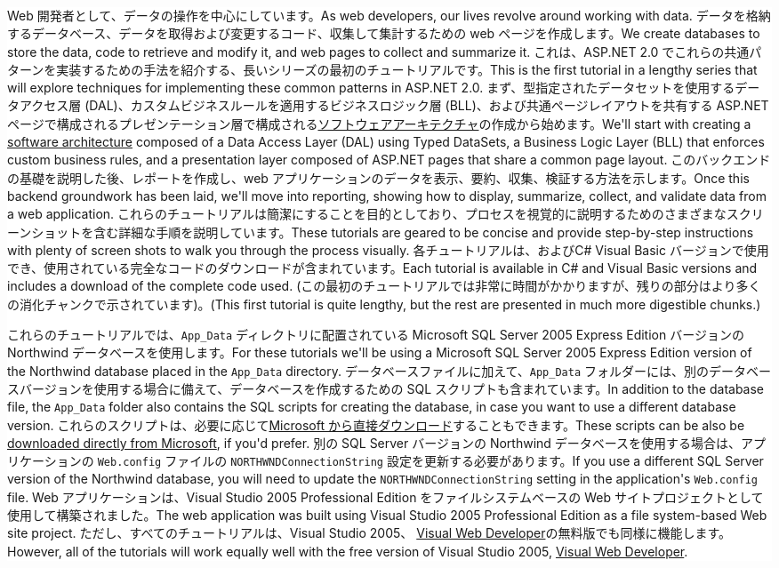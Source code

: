 <span data-ttu-id="0bdd4-108">Web 開発者として、データの操作を中心にしています。</span><span class="sxs-lookup"><span data-stu-id="0bdd4-108">As web developers, our lives revolve around working with data.</span></span> <span data-ttu-id="0bdd4-109">データを格納するデータベース、データを取得および変更するコード、収集して集計するための web ページを作成します。</span><span class="sxs-lookup"><span data-stu-id="0bdd4-109">We create databases to store the data, code to retrieve and modify it, and web pages to collect and summarize it.</span></span> <span data-ttu-id="0bdd4-110">これは、ASP.NET 2.0 でこれらの共通パターンを実装するための手法を紹介する、長いシリーズの最初のチュートリアルです。</span><span class="sxs-lookup"><span data-stu-id="0bdd4-110">This is the first tutorial in a lengthy series that will explore techniques for implementing these common patterns in ASP.NET 2.0.</span></span> <span data-ttu-id="0bdd4-111">まず、型指定されたデータセットを使用するデータアクセス層 (DAL)、カスタムビジネスルールを適用するビジネスロジック層 (BLL)、および共通ページレイアウトを共有する ASP.NET ページで構成されるプレゼンテーション層で構成される[ソフトウェアアーキテクチャ](http://en.wikipedia.org/wiki/Software_architecture)の作成から始めます。</span><span class="sxs-lookup"><span data-stu-id="0bdd4-111">We'll start with creating a [software architecture](http://en.wikipedia.org/wiki/Software_architecture) composed of a Data Access Layer (DAL) using Typed DataSets, a Business Logic Layer (BLL) that enforces custom business rules, and a presentation layer composed of ASP.NET pages that share a common page layout.</span></span> <span data-ttu-id="0bdd4-112">このバックエンドの基礎を説明した後、レポートを作成し、web アプリケーションのデータを表示、要約、収集、検証する方法を示します。</span><span class="sxs-lookup"><span data-stu-id="0bdd4-112">Once this backend groundwork has been laid, we'll move into reporting, showing how to display, summarize, collect, and validate data from a web application.</span></span> <span data-ttu-id="0bdd4-113">これらのチュートリアルは簡潔にすることを目的としており、プロセスを視覚的に説明するためのさまざまなスクリーンショットを含む詳細な手順を説明しています。</span><span class="sxs-lookup"><span data-stu-id="0bdd4-113">These tutorials are geared to be concise and provide step-by-step instructions with plenty of screen shots to walk you through the process visually.</span></span> <span data-ttu-id="0bdd4-114">各チュートリアルは、およびC# Visual Basic バージョンで使用でき、使用されている完全なコードのダウンロードが含まれています。</span><span class="sxs-lookup"><span data-stu-id="0bdd4-114">Each tutorial is available in C# and Visual Basic versions and includes a download of the complete code used.</span></span> <span data-ttu-id="0bdd4-115">(この最初のチュートリアルでは非常に時間がかかりますが、残りの部分はより多くの消化チャンクで示されています)。</span><span class="sxs-lookup"><span data-stu-id="0bdd4-115">(This first tutorial is quite lengthy, but the rest are presented in much more digestible chunks.)</span></span>

<span data-ttu-id="0bdd4-116">これらのチュートリアルでは、`App_Data` ディレクトリに配置されている Microsoft SQL Server 2005 Express Edition バージョンの Northwind データベースを使用します。</span><span class="sxs-lookup"><span data-stu-id="0bdd4-116">For these tutorials we'll be using a Microsoft SQL Server 2005 Express Edition version of the Northwind database placed in the `App_Data` directory.</span></span> <span data-ttu-id="0bdd4-117">データベースファイルに加えて、`App_Data` フォルダーには、別のデータベースバージョンを使用する場合に備えて、データベースを作成するための SQL スクリプトも含まれています。</span><span class="sxs-lookup"><span data-stu-id="0bdd4-117">In addition to the database file, the `App_Data` folder also contains the SQL scripts for creating the database, in case you want to use a different database version.</span></span> <span data-ttu-id="0bdd4-118">これらのスクリプトは、必要に応じて[Microsoft から直接ダウンロード](https://www.microsoft.com/downloads/details.aspx?FamilyID=06616212-0356-46a0-8da2-eebc53a68034&amp;DisplayLang=en)することもできます。</span><span class="sxs-lookup"><span data-stu-id="0bdd4-118">These scripts can be also be [downloaded directly from Microsoft](https://www.microsoft.com/downloads/details.aspx?FamilyID=06616212-0356-46a0-8da2-eebc53a68034&amp;DisplayLang=en), if you'd prefer.</span></span> <span data-ttu-id="0bdd4-119">別の SQL Server バージョンの Northwind データベースを使用する場合は、アプリケーションの `Web.config` ファイルの `NORTHWNDConnectionString` 設定を更新する必要があります。</span><span class="sxs-lookup"><span data-stu-id="0bdd4-119">If you use a different SQL Server version of the Northwind database, you will need to update the `NORTHWNDConnectionString` setting in the application's `Web.config` file.</span></span> <span data-ttu-id="0bdd4-120">Web アプリケーションは、Visual Studio 2005 Professional Edition をファイルシステムベースの Web サイトプロジェクトとして使用して構築されました。</span><span class="sxs-lookup"><span data-stu-id="0bdd4-120">The web application was built using Visual Studio 2005 Professional Edition as a file system-based Web site project.</span></span> <span data-ttu-id="0bdd4-121">ただし、すべてのチュートリアルは、Visual Studio 2005、 [Visual Web Developer](https://msdn.microsoft.com/vstudio/express/vwd/)の無料版でも同様に機能します。</span><span class="sxs-lookup"><span data-stu-id="0bdd4-121">However, all of the tutorials will work equally well with the free version of Visual Studio 2005, [Visual Web Developer](https://msdn.microsoft.com/vstudio/express/vwd/).</span></span>
